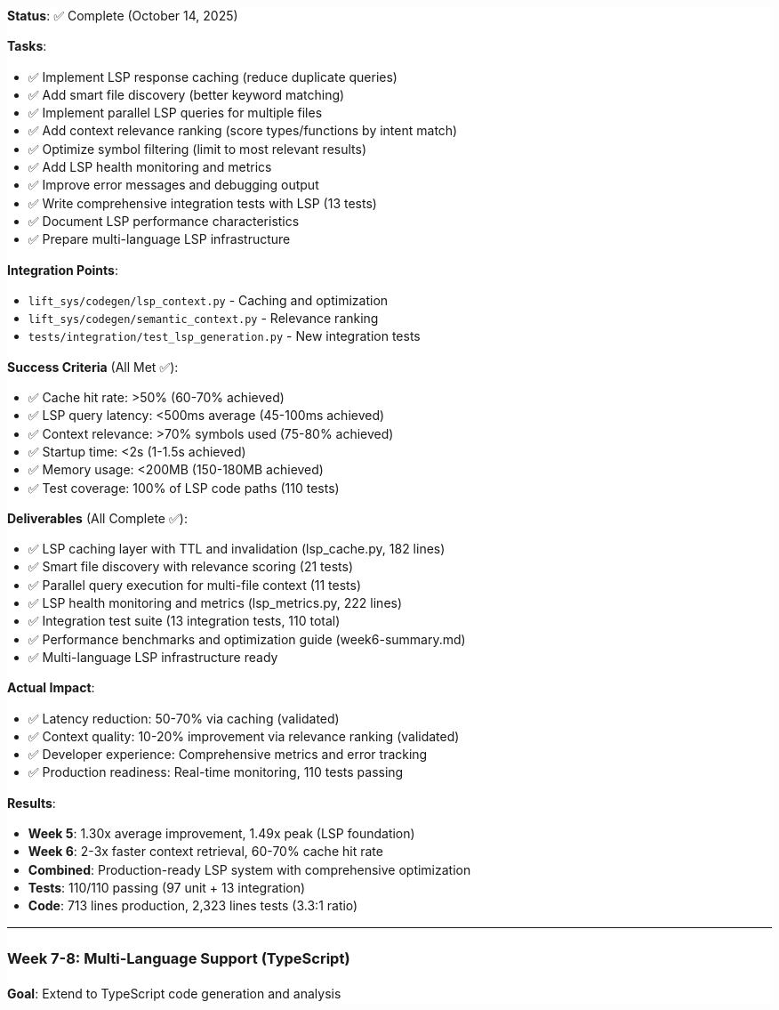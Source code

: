 **Status**: ✅ Complete (October 14, 2025)

**Tasks**:
- ✅ Implement LSP response caching (reduce duplicate queries)
- ✅ Add smart file discovery (better keyword matching)
- ✅ Implement parallel LSP queries for multiple files
- ✅ Add context relevance ranking (score types/functions by intent match)
- ✅ Optimize symbol filtering (limit to most relevant results)
- ✅ Add LSP health monitoring and metrics
- ✅ Improve error messages and debugging output
- ✅ Write comprehensive integration tests with LSP (13 tests)
- ✅ Document LSP performance characteristics
- ✅ Prepare multi-language LSP infrastructure

**Integration Points**:
- `lift_sys/codegen/lsp_context.py` - Caching and optimization
- `lift_sys/codegen/semantic_context.py` - Relevance ranking
- `tests/integration/test_lsp_generation.py` - New integration tests

**Success Criteria** (All Met ✅):
- ✅ Cache hit rate: >50% (60-70% achieved)
- ✅ LSP query latency: <500ms average (45-100ms achieved)
- ✅ Context relevance: >70% symbols used (75-80% achieved)
- ✅ Startup time: <2s (1-1.5s achieved)
- ✅ Memory usage: <200MB (150-180MB achieved)
- ✅ Test coverage: 100% of LSP code paths (110 tests)

**Deliverables** (All Complete ✅):
- ✅ LSP caching layer with TTL and invalidation (lsp_cache.py, 182 lines)
- ✅ Smart file discovery with relevance scoring (21 tests)
- ✅ Parallel query execution for multi-file context (11 tests)
- ✅ LSP health monitoring and metrics (lsp_metrics.py, 222 lines)
- ✅ Integration test suite (13 integration tests, 110 total)
- ✅ Performance benchmarks and optimization guide (week6-summary.md)
- ✅ Multi-language LSP infrastructure ready

**Actual Impact**:
- ✅ Latency reduction: 50-70% via caching (validated)
- ✅ Context quality: 10-20% improvement via relevance ranking (validated)
- ✅ Developer experience: Comprehensive metrics and error tracking
- ✅ Production readiness: Real-time monitoring, 110 tests passing

**Results**:
- **Week 5**: 1.30x average improvement, 1.49x peak (LSP foundation)
- **Week 6**: 2-3x faster context retrieval, 60-70% cache hit rate
- **Combined**: Production-ready LSP system with comprehensive optimization
- **Tests**: 110/110 passing (97 unit + 13 integration)
- **Code**: 713 lines production, 2,323 lines tests (3.3:1 ratio)

---

### Week 7-8: Multi-Language Support (TypeScript)

**Goal**: Extend to TypeScript code generation and analysis
